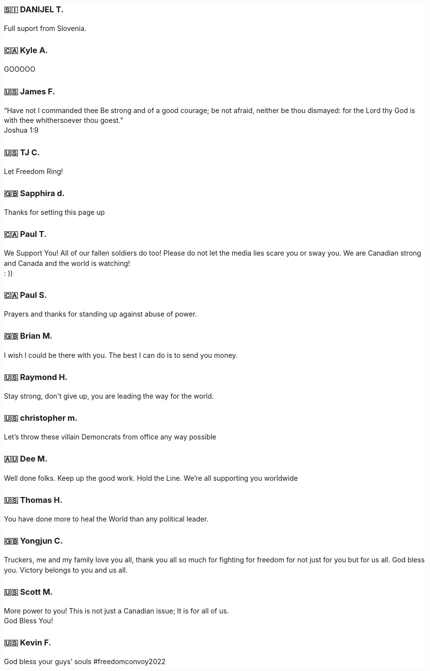 ### 🇸🇮 DANIJEL T.
Full suport from Slovenia.

### 🇨🇦 Kyle A.
GOOOOO

### 🇺🇸 James F.
“Have not I commanded thee Be strong and of a good courage; be not afraid, neither be thou dismayed: for the Lord thy God is with thee whithersoever thou goest.”<br />Joshua 1:9

### 🇺🇸 TJ C.
Let Freedom Ring!

### 🇬🇧 Sapphira d.
Thanks for setting this page up

### 🇨🇦 Paul T.
We Support You!  All of our fallen soldiers do too!  Please do not let the media lies scare you or sway you.  We are Canadian strong and Canada and the world is watching!<br />: ))

### 🇨🇦 Paul S.
Prayers and thanks for standing up against abuse of power. 

### 🇬🇧 Brian M.
I wish I could be there with you.  The best I can do is to send you money.

### 🇺🇸 Raymond H.
Stay strong, don't give up, you are leading the way for the world.

### 🇺🇸 christopher m.
Let’s throw these villain Demoncrats from office any way possible

### 🇦🇺 Dee M.
Well done folks. Keep up the good work. Hold the Line. We’re all supporting you worldwide  

### 🇺🇸 Thomas H.
You have done more to heal the World than any political leader. 

### 🇬🇧 Yongjun C.
Truckers, me and my family love you all, thank you all so much for fighting for freedom for not just for you but for us all. God bless you. Victory belongs to you and us all.

### 🇺🇸 Scott M.
More power to you!  This is not just a Canadian issue; It is for all of us.<br />God Bless You!

### 🇺🇸 Kevin F.
God bless your guys’ souls #freedomconvoy2022
